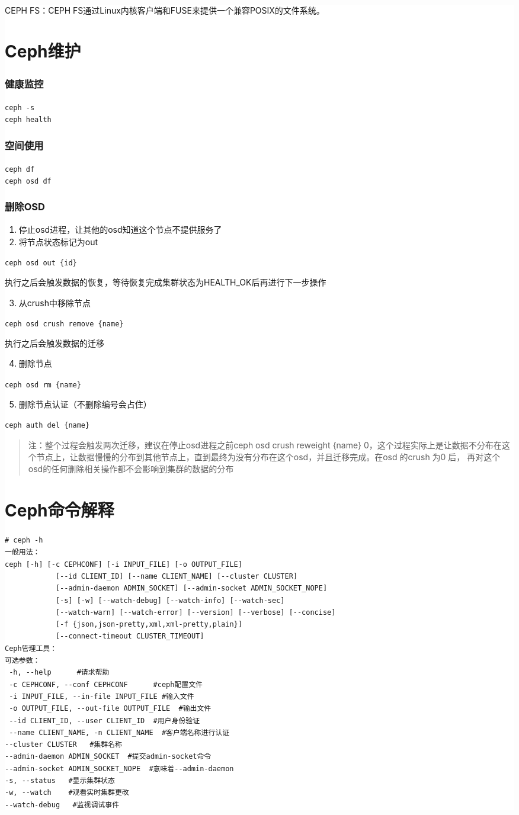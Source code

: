 CEPH FS：CEPH FS通过Linux内核客户端和FUSE来提供一个兼容POSIX的文件系统。
# Ceph维护
### 健康监控
```
ceph -s
ceph health
```
### 空间使用
```
ceph df
ceph osd df
```
### 删除OSD
1. 停止osd进程，让其他的osd知道这个节点不提供服务了
2. 将节点状态标记为out
```
ceph osd out {id} 
```
执行之后会触发数据的恢复，等待恢复完成集群状态为HEALTH_OK后再进行下一步操作

3. 从crush中移除节点
```
ceph osd crush remove {name} 
```
执行之后会触发数据的迁移

4. 删除节点
```
ceph osd rm {name} 
```
5. 删除节点认证（不删除编号会占住）
```
ceph auth del {name} 
```
> 注：整个过程会触发两次迁移，建议在停止osd进程之前ceph osd crush reweight {name} 0，这个过程实际上是让数据不分布在这个节点上，让数据慢慢的分布到其他节点上，直到最终为没有分布在这个osd，并且迁移完成。在osd 的crush 为0 后， 再对这个osd的任何删除相关操作都不会影响到集群的数据的分布

# Ceph命令解释
```
# ceph -h
一般用法：
ceph [-h] [-c CEPHCONF] [-i INPUT_FILE] [-o OUTPUT_FILE]
            [--id CLIENT_ID] [--name CLIENT_NAME] [--cluster CLUSTER]
            [--admin-daemon ADMIN_SOCKET] [--admin-socket ADMIN_SOCKET_NOPE]
            [-s] [-w] [--watch-debug] [--watch-info] [--watch-sec]
            [--watch-warn] [--watch-error] [--version] [--verbose] [--concise]
            [-f {json,json-pretty,xml,xml-pretty,plain}]
            [--connect-timeout CLUSTER_TIMEOUT]
Ceph管理工具：
可选参数：
 -h, --help      #请求帮助
 -c CEPHCONF, --conf CEPHCONF      #ceph配置文件
 -i INPUT_FILE, --in-file INPUT_FILE #输入文件
 -o OUTPUT_FILE, --out-file OUTPUT_FILE  #输出文件
 --id CLIENT_ID, --user CLIENT_ID  #用户身份验证
 --name CLIENT_NAME, -n CLIENT_NAME  #客户端名称进行认证
--cluster CLUSTER   #集群名称
--admin-daemon ADMIN_SOCKET  #提交admin-socket命令
--admin-socket ADMIN_SOCKET_NOPE  #意味着--admin-daemon
-s, --status   #显示集群状态
-w, --watch    #观看实时集群更改
--watch-debug   #监视调试事件
```